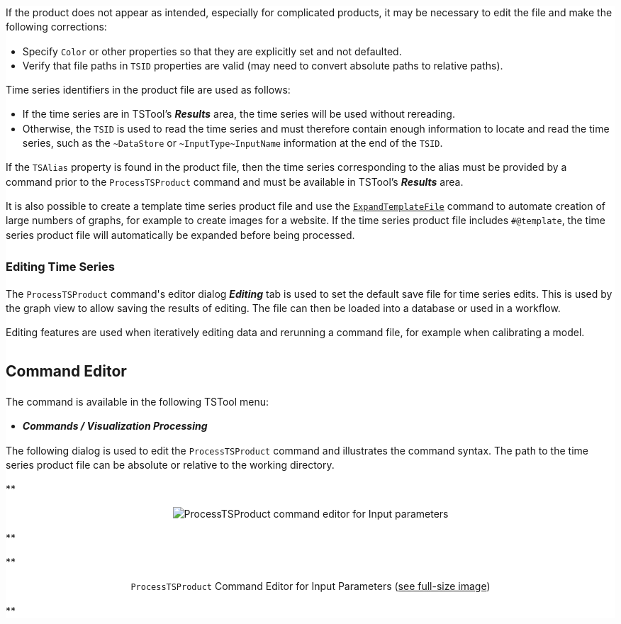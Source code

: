 If the product does not appear as intended, especially for complicated products,
it may be necessary to edit the file and make the following corrections:

* Specify `Color` or other properties so that they are explicitly set and not defaulted.
* Verify that file paths in `TSID` properties are valid
(may need to convert absolute paths to relative paths).

Time series identifiers in the product file are used as follows:

*   If the time series are in TSTool’s ***Results*** area, the time series will be used without rereading.
*   Otherwise, the `TSID` is used to read the time series and must therefore
    contain enough information to locate and read the time series,
    such as the `~DataStore` or `~InputType~InputName` information at the end of the `TSID`.

If the `TSAlias` property is found in the product file,
then the time series corresponding to the alias must be provided
by a command prior to the `ProcessTSProduct` command and must be available in TSTool’s ***Results*** area.

It is also possible to create a template time series product file and use the
[`ExpandTemplateFile`](../ExpandTemplateFile/ExpandTemplateFile.md) command to automate
creation of large numbers of graphs, for example to create images for a website.
If the time series product file includes `#@template`,
the time series product file will automatically be expanded before being processed.

### Editing Time Series ###

The `ProcessTSProduct` command's editor dialog ***Editing*** tab is used to set the
default save file for time series edits.
This is used by the graph view to allow saving the results of editing.
The file can then be loaded into a database or used in a workflow.

Editing features are used when iteratively editing data and rerunning a command file,
for example when calibrating a model.

## Command Editor ##

The command is available in the following TSTool menu:

*   ***Commands / Visualization Processing***

The following dialog is used to edit the `ProcessTSProduct` command and illustrates the command syntax.
The path to the time series product file can be absolute or relative to the working directory.

**<p style="text-align: center;">
![ProcessTSProduct command editor for Input parameters](ProcessTSProduct.png)
</p>**

**<p style="text-align: center;">
`ProcessTSProduct` Command Editor for Input Parameters (<a href="../ProcessTSProduct.png">see full-size image</a>)
</p>**
